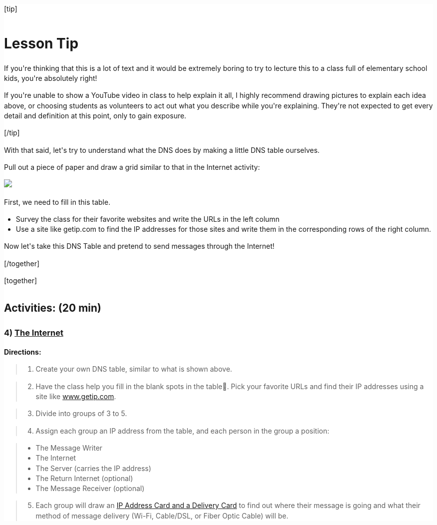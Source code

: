 [tip]

# Lesson Tip  
If you're thinking that this is a lot of text and it would be extremely boring to try to lecture this to a class full of elementary school kids, you're absolutely right!

If you're unable to show a YouTube video in class to help explain it all, I highly recommend drawing pictures to explain each idea above, or choosing students as volunteers to act out what you describe while you're explaining.  They're not expected to get every detail and definition at this point, only to gain exposure.

[/tip]

With that said, let's try to understand what the DNS does by making a little DNS table ourselves.

Pull out a piece of paper and draw a grid similar to that in the Internet activity:

![](grid.png)

First, we need to fill in this table.

- Survey the class for their favorite websites and write the URLs in the left column
- Use a site like getip.com to find the IP addresses for those sites and write them in the corresponding rows of the right column.

Now let's take this DNS Table and pretend to send messages through the Internet!

[/together]

[together]

## Activities: (20 min)
### <a name="Activity1"></a> 4) [The Internet](Activity18-Internet.pdf)


**Directions:**

> 1) Create your own DNS table, similar to what is shown above.

> 2)  Have the class help you fill in the blank spots in the table.  Pick your favorite URLs and find their IP addresses using a site like www.getip.com.

> 3)  Divide into groups of 3 to 5.
 
> 4)  Assign each group an IP address from the table, and each person in the group a position: 

> * The Message Writer
> * The Internet
> * The Server (carries the IP address)
> * The Return Internet (optional)
> * The Message Receiver (optional)

> 5)  Each group will draw an [IP Address Card and a Delivery Card](Activity18-Internet.pdf) to find out where their message is going and what their method of message delivery (Wi-Fi, Cable/DSL, or Fiber Optic Cable) will be.
